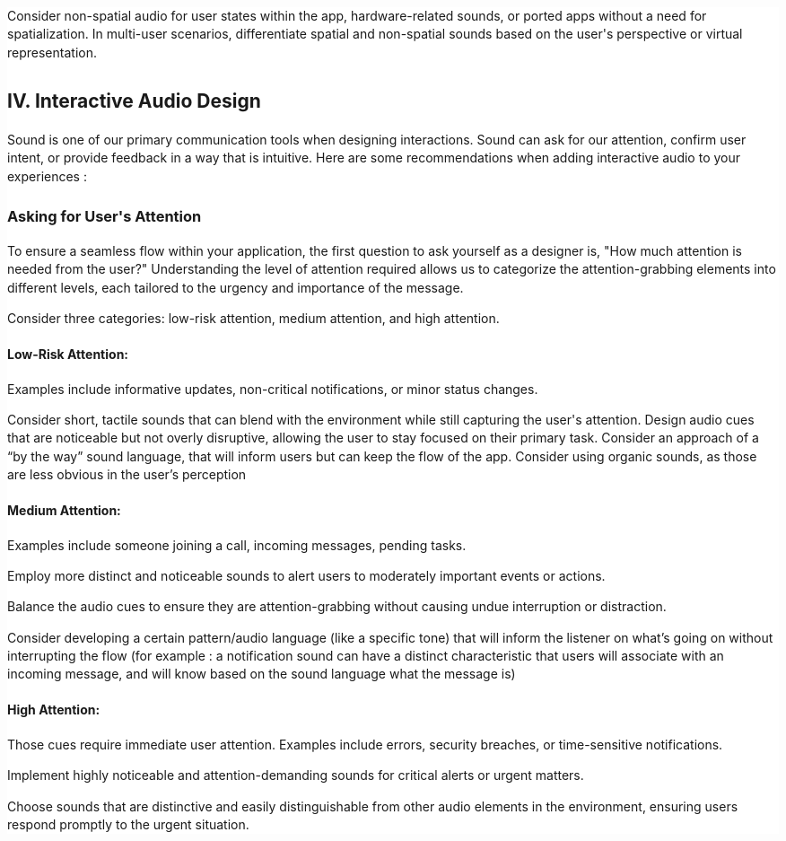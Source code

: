 Consider non-spatial audio for user states within the app, hardware-related sounds, or ported apps without a need for spatialization.
In multi-user scenarios, differentiate spatial and non-spatial sounds based on the user's perspective or virtual representation.

## IV. Interactive Audio Design

Sound is one of our primary communication tools when designing interactions. Sound can ask for our attention, confirm user intent, or provide feedback in a way that is intuitive. Here are some recommendations when adding interactive audio to your experiences : 

### Asking for User's Attention

To ensure a seamless flow within your application, the first question to ask yourself as a designer is, "How much attention is needed from the user?" Understanding the level of attention required allows us to categorize the attention-grabbing elements into different levels, each tailored to the urgency and importance of the message.

Consider three categories: low-risk attention, medium attention, and high attention.

#### Low-Risk Attention:

Examples include informative updates, non-critical notifications, or minor status changes.

Consider short, tactile sounds that can blend with the environment while still capturing the user's attention.
Design audio cues that are noticeable but not overly disruptive, allowing the user to stay focused on their primary task.
Consider an approach of a “by the way” sound language, that will inform users but can keep the flow of the app. 
Consider using organic sounds, as those are less obvious in the user’s perception 

#### Medium Attention:

Examples include someone joining a call, incoming messages, pending tasks.

Employ more distinct and noticeable sounds to alert users to moderately important events or actions.

Balance the audio cues to ensure they are attention-grabbing without causing undue interruption or distraction.

Consider developing a certain pattern/audio language (like a specific tone) that will inform the listener on what’s going on without interrupting the flow (for example : a notification sound can have a distinct characteristic that users will associate with an incoming message, and will know based on the sound language what the message is) 

#### High Attention:

Those cues require immediate user attention. Examples include errors, security breaches, or time-sensitive notifications.

Implement highly noticeable and attention-demanding sounds for critical alerts or urgent matters.

Choose sounds that are distinctive and easily distinguishable from other audio elements in the environment, ensuring users respond promptly to the urgent situation.

